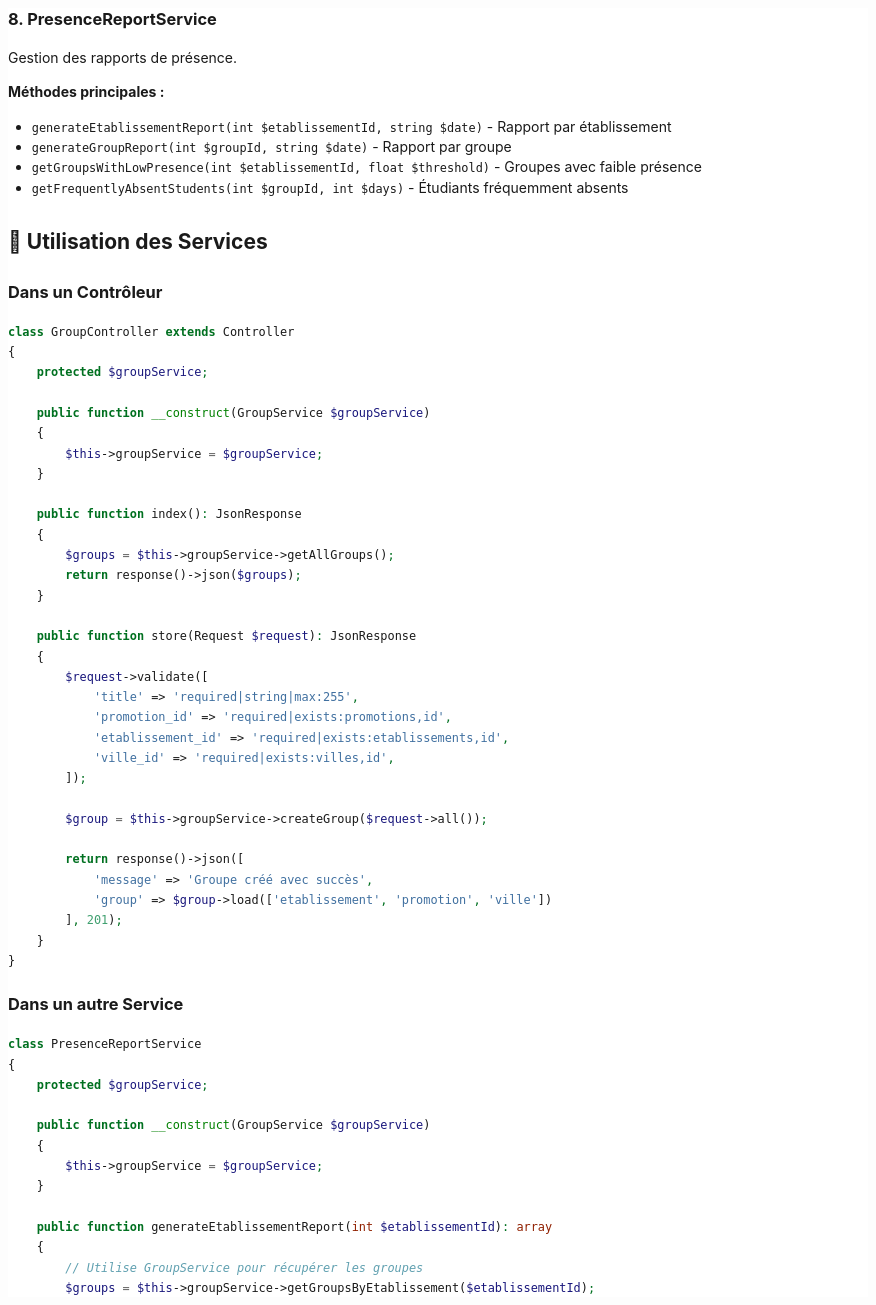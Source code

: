 ### 8. **PresenceReportService**
Gestion des rapports de présence.

**Méthodes principales :**
- `generateEtablissementReport(int $etablissementId, string $date)` - Rapport par établissement
- `generateGroupReport(int $groupId, string $date)` - Rapport par groupe
- `getGroupsWithLowPresence(int $etablissementId, float $threshold)` - Groupes avec faible présence
- `getFrequentlyAbsentStudents(int $groupId, int $days)` - Étudiants fréquemment absents

## 🚀 **Utilisation des Services**

### Dans un Contrôleur

```php
class GroupController extends Controller
{
    protected $groupService;

    public function __construct(GroupService $groupService)
    {
        $this->groupService = $groupService;
    }

    public function index(): JsonResponse
    {
        $groups = $this->groupService->getAllGroups();
        return response()->json($groups);
    }

    public function store(Request $request): JsonResponse
    {
        $request->validate([
            'title' => 'required|string|max:255',
            'promotion_id' => 'required|exists:promotions,id',
            'etablissement_id' => 'required|exists:etablissements,id',
            'ville_id' => 'required|exists:villes,id',
        ]);

        $group = $this->groupService->createGroup($request->all());
        
        return response()->json([
            'message' => 'Groupe créé avec succès',
            'group' => $group->load(['etablissement', 'promotion', 'ville'])
        ], 201);
    }
}
```

### Dans un autre Service

```php
class PresenceReportService
{
    protected $groupService;

    public function __construct(GroupService $groupService)
    {
        $this->groupService = $groupService;
    }

    public function generateEtablissementReport(int $etablissementId): array
    {
        // Utilise GroupService pour récupérer les groupes
        $groups = $this->groupService->getGroupsByEtablissement($etablissementId);
```